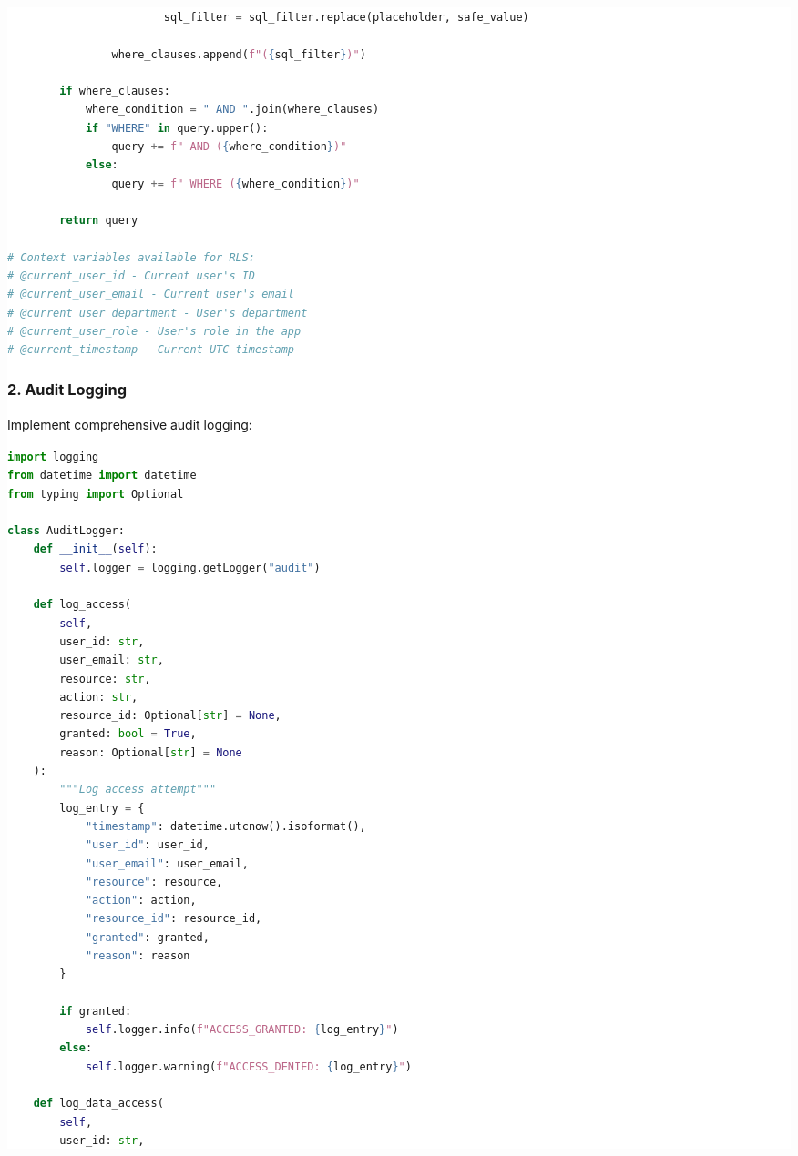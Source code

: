 ```python
                        sql_filter = sql_filter.replace(placeholder, safe_value)
                
                where_clauses.append(f"({sql_filter})")
        
        if where_clauses:
            where_condition = " AND ".join(where_clauses)
            if "WHERE" in query.upper():
                query += f" AND ({where_condition})"
            else:
                query += f" WHERE ({where_condition})"
        
        return query

# Context variables available for RLS:
# @current_user_id - Current user's ID
# @current_user_email - Current user's email
# @current_user_department - User's department
# @current_user_role - User's role in the app
# @current_timestamp - Current UTC timestamp
```

### 2. Audit Logging

Implement comprehensive audit logging:

```python
import logging
from datetime import datetime
from typing import Optional

class AuditLogger:
    def __init__(self):
        self.logger = logging.getLogger("audit")
    
    def log_access(
        self,
        user_id: str,
        user_email: str,
        resource: str,
        action: str,
        resource_id: Optional[str] = None,
        granted: bool = True,
        reason: Optional[str] = None
    ):
        """Log access attempt"""
        log_entry = {
            "timestamp": datetime.utcnow().isoformat(),
            "user_id": user_id,
            "user_email": user_email,
            "resource": resource,
            "action": action,
            "resource_id": resource_id,
            "granted": granted,
            "reason": reason
        }
        
        if granted:
            self.logger.info(f"ACCESS_GRANTED: {log_entry}")
        else:
            self.logger.warning(f"ACCESS_DENIED: {log_entry}")
    
    def log_data_access(
        self,
        user_id: str,
```